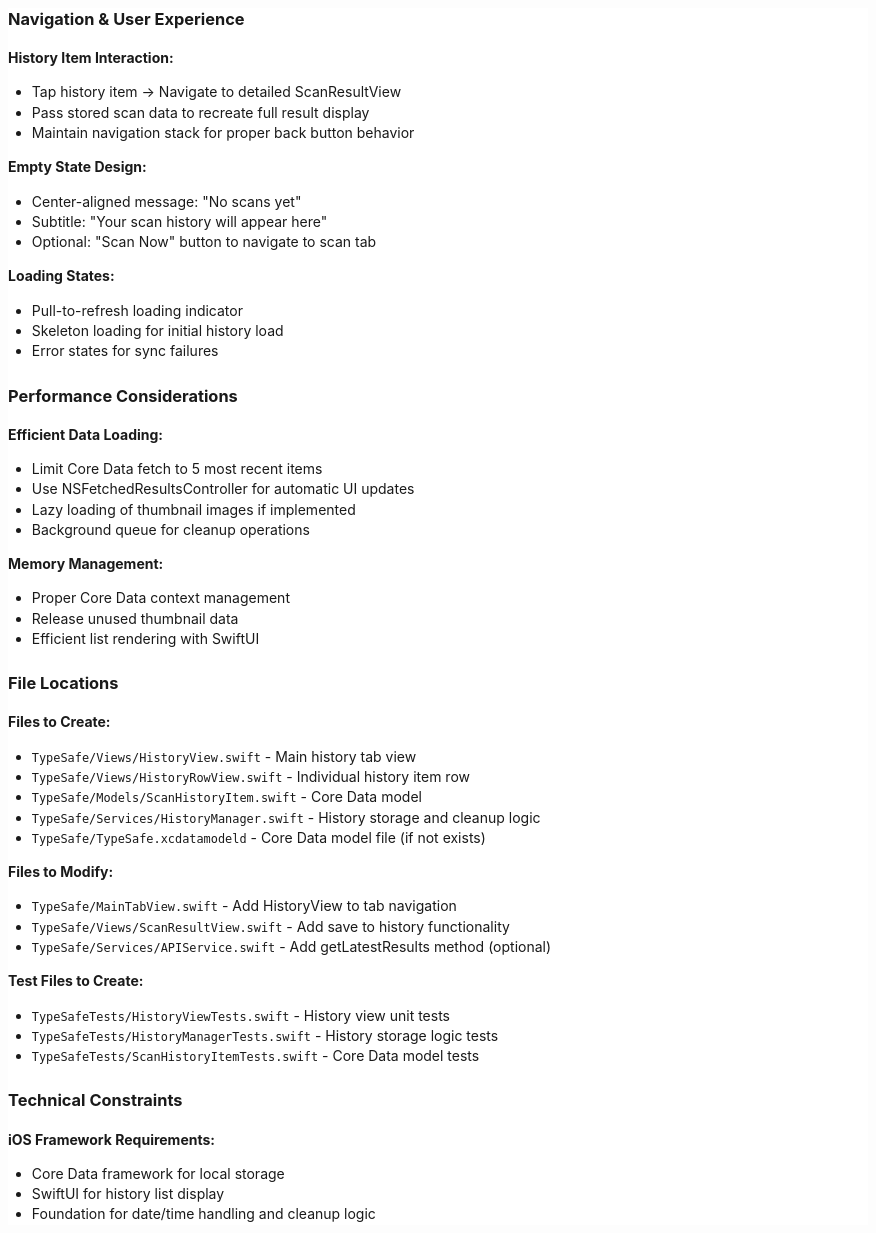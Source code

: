 ### Navigation & User Experience

**History Item Interaction:**
- Tap history item → Navigate to detailed ScanResultView
- Pass stored scan data to recreate full result display
- Maintain navigation stack for proper back button behavior

**Empty State Design:**
- Center-aligned message: "No scans yet"
- Subtitle: "Your scan history will appear here"
- Optional: "Scan Now" button to navigate to scan tab

**Loading States:**
- Pull-to-refresh loading indicator
- Skeleton loading for initial history load
- Error states for sync failures

### Performance Considerations

**Efficient Data Loading:**
- Limit Core Data fetch to 5 most recent items
- Use NSFetchedResultsController for automatic UI updates
- Lazy loading of thumbnail images if implemented
- Background queue for cleanup operations

**Memory Management:**
- Proper Core Data context management
- Release unused thumbnail data
- Efficient list rendering with SwiftUI

### File Locations

**Files to Create:**
- `TypeSafe/Views/HistoryView.swift` - Main history tab view
- `TypeSafe/Views/HistoryRowView.swift` - Individual history item row
- `TypeSafe/Models/ScanHistoryItem.swift` - Core Data model
- `TypeSafe/Services/HistoryManager.swift` - History storage and cleanup logic
- `TypeSafe/TypeSafe.xcdatamodeld` - Core Data model file (if not exists)

**Files to Modify:**
- `TypeSafe/MainTabView.swift` - Add HistoryView to tab navigation
- `TypeSafe/Views/ScanResultView.swift` - Add save to history functionality
- `TypeSafe/Services/APIService.swift` - Add getLatestResults method (optional)

**Test Files to Create:**
- `TypeSafeTests/HistoryViewTests.swift` - History view unit tests
- `TypeSafeTests/HistoryManagerTests.swift` - History storage logic tests
- `TypeSafeTests/ScanHistoryItemTests.swift` - Core Data model tests

### Technical Constraints

**iOS Framework Requirements:**
- Core Data framework for local storage
- SwiftUI for history list display
- Foundation for date/time handling and cleanup logic
